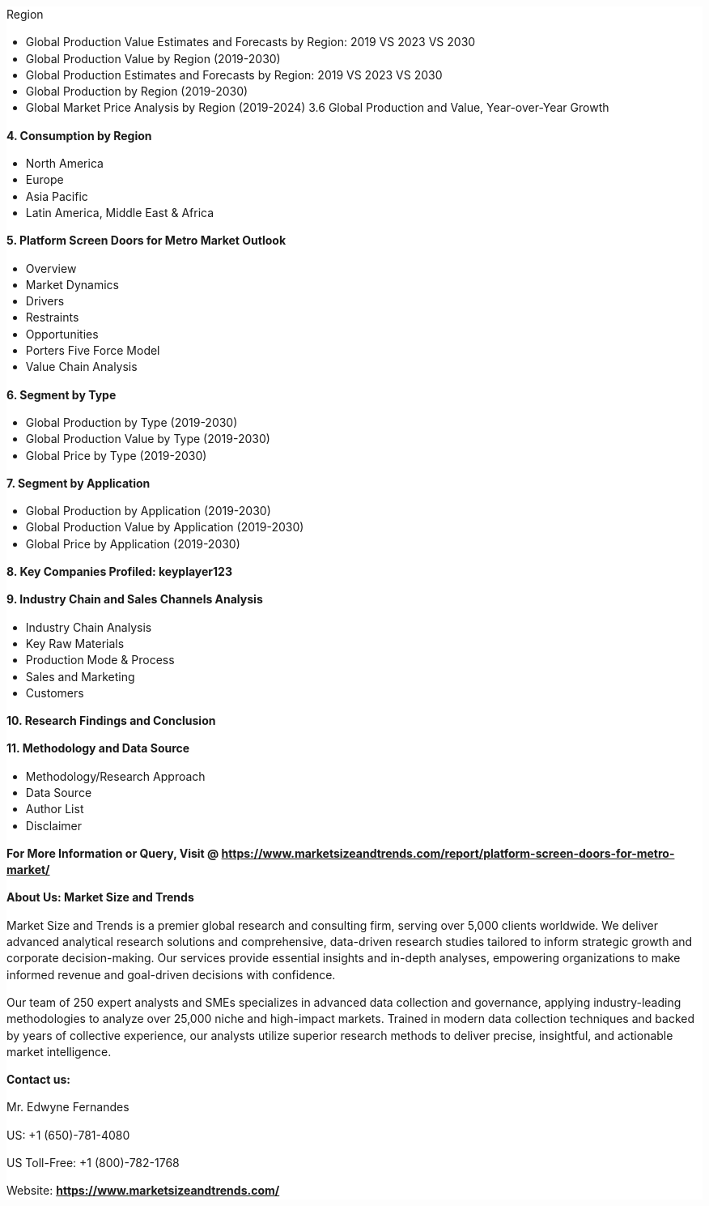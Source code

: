 Region</strong></p><ul><li>Global Production Value Estimates and Forecasts by Region: 2019 VS 2023 VS 2030</li><li>Global Production Value by Region (2019-2030)</li><li>Global Production Estimates and Forecasts by Region: 2019 VS 2023 VS 2030</li><li>Global Production by Region (2019-2030)</li><li>Global Market Price Analysis by Region (2019-2024) 3.6 Global Production and Value, Year-over-Year Growth</li></ul><p><strong>4. Consumption by Region</strong></p><ul><li>North America</li><li>Europe</li><li>Asia Pacific</li><li>Latin America, Middle East &amp; Africa</li></ul><p><strong>5. Platform Screen Doors for Metro Market Outlook</strong></p><ul><li>Overview</li><li>Market Dynamics</li><li>Drivers</li><li>Restraints</li><li>Opportunities</li><li>Porters Five Force Model</li><li>Value Chain Analysis&nbsp;</li></ul><p><strong>6. Segment by Type</strong></p><ul><li>Global Production by Type (2019-2030)</li><li>Global Production Value by Type (2019-2030)</li><li>Global Price by Type (2019-2030)</li></ul><p><strong>7. Segment by Application</strong></p><ul><li>Global Production by Application (2019-2030)</li><li>Global Production Value by Application (2019-2030)</li><li>Global Price by Application (2019-2030)</li></ul><p><strong>8. Key Companies Profiled: keyplayer123</strong></p><p><strong>9. Industry Chain and Sales Channels Analysis</strong></p><ul><li>Industry Chain Analysis</li><li>Key Raw Materials</li><li>Production Mode &amp; Process</li><li>Sales and Marketing</li><li>Customers</li></ul><p><strong>10. Research Findings and Conclusion</strong></p><p><strong>11. Methodology and Data Source</strong></p><ul><li>Methodology/Research Approach</li><li>Data Source</li><li>Author List</li><li>Disclaimer</li></ul></p><p><strong>For More Information or Query, Visit @ <a href="https://www.marketsizeandtrends.com/report/platform-screen-doors-for-metro-market/">https://www.marketsizeandtrends.com/report/platform-screen-doors-for-metro-market/</a></strong></p><p><strong>About Us: Market Size and Trends</strong></p><p>Market Size and Trends is a premier global research and consulting firm, serving over 5,000 clients worldwide. We deliver advanced analytical research solutions and comprehensive, data-driven research studies tailored to inform strategic growth and corporate decision-making. Our services provide essential insights and in-depth analyses, empowering organizations to make informed revenue and goal-driven decisions with confidence.</p><p>Our team of 250 expert analysts and SMEs specializes in advanced data collection and governance, applying industry-leading methodologies to analyze over 25,000 niche and high-impact markets. Trained in modern data collection techniques and backed by years of collective experience, our analysts utilize superior research methods to deliver precise, insightful, and actionable market intelligence.</p><p><strong>Contact us:</strong></p><p>Mr. Edwyne Fernandes</p><p>US: +1 (650)-781-4080</p><p>US Toll-Free: +1 (800)-782-1768</p><p>Website: <strong><a href="https://www.marketsizeandtrends.com/">https://www.marketsizeandtrends.com/</a></strong></p>
